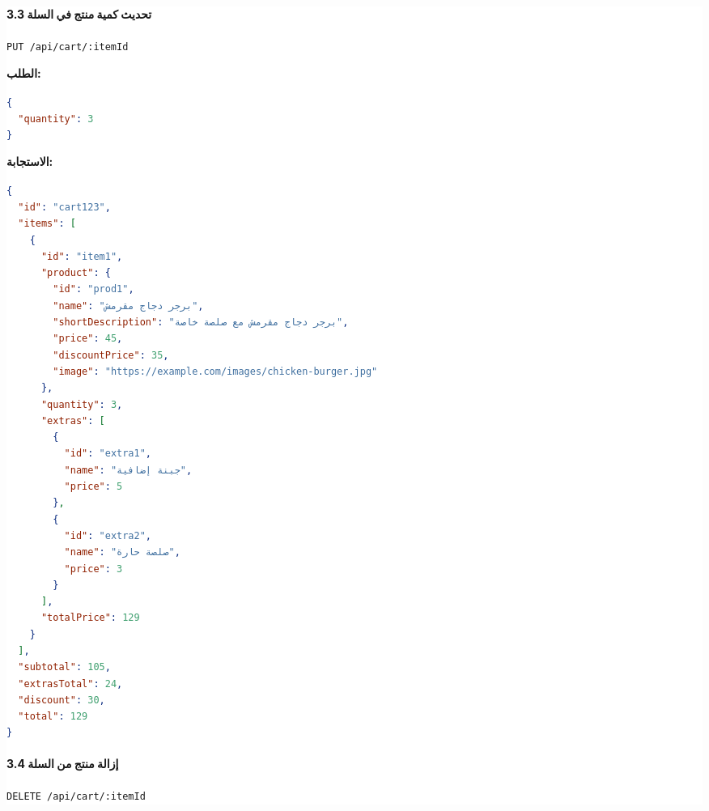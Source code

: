 #### 3.3 تحديث كمية منتج في السلة

```
PUT /api/cart/:itemId
```

**الطلب:**
```json
{
  "quantity": 3
}
```

**الاستجابة:**
```json
{
  "id": "cart123",
  "items": [
    {
      "id": "item1",
      "product": {
        "id": "prod1",
        "name": "برجر دجاج مقرمش",
        "shortDescription": "برجر دجاج مقرمش مع صلصة خاصة",
        "price": 45,
        "discountPrice": 35,
        "image": "https://example.com/images/chicken-burger.jpg"
      },
      "quantity": 3,
      "extras": [
        {
          "id": "extra1",
          "name": "جبنة إضافية",
          "price": 5
        },
        {
          "id": "extra2",
          "name": "صلصة حارة",
          "price": 3
        }
      ],
      "totalPrice": 129
    }
  ],
  "subtotal": 105,
  "extrasTotal": 24,
  "discount": 30,
  "total": 129
}
```

#### 3.4 إزالة منتج من السلة

```
DELETE /api/cart/:itemId
```

